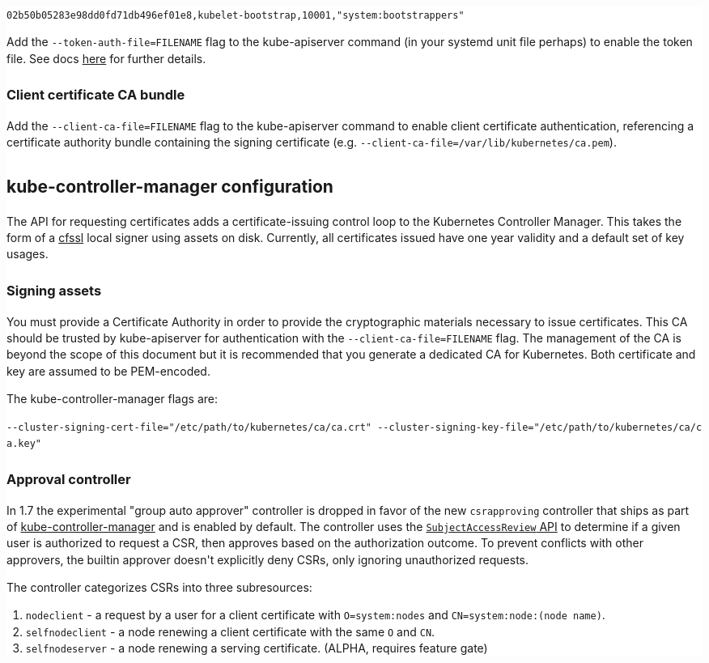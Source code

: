```
02b50b05283e98dd0fd71db496ef01e8,kubelet-bootstrap,10001,"system:bootstrappers"
```

Add the `--token-auth-file=FILENAME` flag to the kube-apiserver command (in your systemd unit file perhaps) to enable the token file.
See docs [here](/docs/admin/authentication/#static-token-file) for further details.

### Client certificate CA bundle

Add the `--client-ca-file=FILENAME` flag to the kube-apiserver command to enable client certificate authentication,
referencing a certificate authority bundle containing the signing certificate (e.g. `--client-ca-file=/var/lib/kubernetes/ca.pem`).

## kube-controller-manager configuration
The API for requesting certificates adds a certificate-issuing control loop to the Kubernetes Controller Manager. This takes the form of a
[cfssl](https://blog.cloudflare.com/introducing-cfssl/) local signer using assets on disk. Currently, all certificates issued have one year validity and a default set of key usages.

### Signing assets
You must provide a Certificate Authority in order to provide the cryptographic materials necessary to issue certificates.
This CA should be trusted by kube-apiserver for authentication with the `--client-ca-file=FILENAME` flag. The management
of the CA is beyond the scope of this document but it is recommended that you generate a dedicated CA for Kubernetes.
Both certificate and key are assumed to be PEM-encoded.

The kube-controller-manager flags are:

```
--cluster-signing-cert-file="/etc/path/to/kubernetes/ca/ca.crt" --cluster-signing-key-file="/etc/path/to/kubernetes/ca/ca.key"
```

### Approval controller

In 1.7 the experimental "group auto approver" controller is dropped in favor of the new `csrapproving` controller
that ships as part of [kube-controller-manager](/docs/admin/kube-controller-manager/) and is enabled by default.
The controller uses the [`SubjectAccessReview` API](/docs/admin/authorization/#checking-api-access) to determine
if a given user is authorized to request a CSR, then approves based on the authorization outcome. To prevent
conflicts with other approvers, the builtin approver doesn't explicitly deny CSRs, only ignoring unauthorized requests.

The controller categorizes CSRs into three subresources:

1. `nodeclient` - a request by a user for a client certificate with `O=system:nodes` and `CN=system:node:(node name)`.
2. `selfnodeclient` - a node renewing a client certificate with the same `O` and `CN`.
3. `selfnodeserver` - a node renewing a serving certificate. (ALPHA, requires feature gate)

